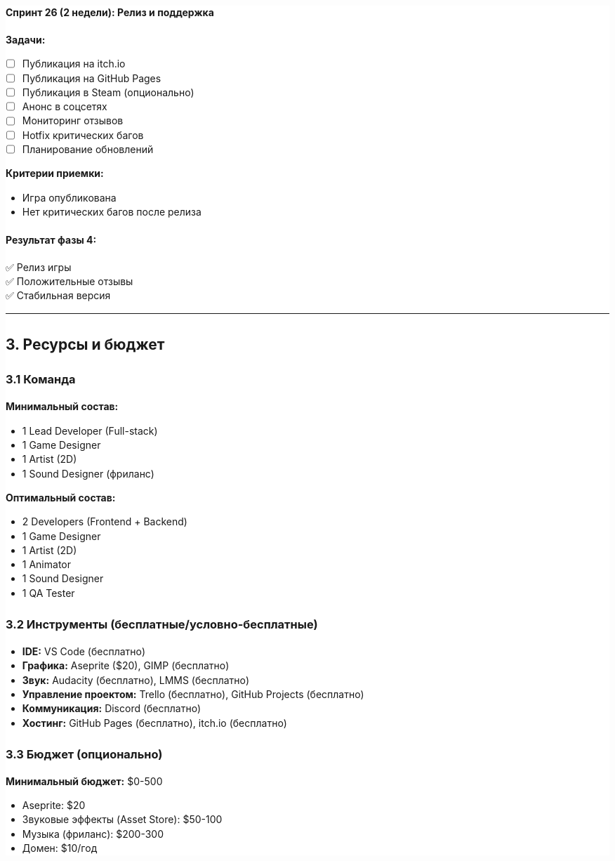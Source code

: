#### Спринт 26 (2 недели): Релиз и поддержка

**Задачи:**
- [ ] Публикация на itch.io
- [ ] Публикация на GitHub Pages
- [ ] Публикация в Steam (опционально)
- [ ] Анонс в соцсетях
- [ ] Мониторинг отзывов
- [ ] Hotfix критических багов
- [ ] Планирование обновлений

**Критерии приемки:**
- Игра опубликована
- Нет критических багов после релиза

#### Результат фазы 4:
✅ Релиз игры  
✅ Положительные отзывы  
✅ Стабильная версия  

---

## 3. Ресурсы и бюджет

### 3.1 Команда

**Минимальный состав:**
- 1 Lead Developer (Full-stack)
- 1 Game Designer
- 1 Artist (2D)
- 1 Sound Designer (фриланс)

**Оптимальный состав:**
- 2 Developers (Frontend + Backend)
- 1 Game Designer
- 1 Artist (2D)
- 1 Animator
- 1 Sound Designer
- 1 QA Tester

### 3.2 Инструменты (бесплатные/условно-бесплатные)

- **IDE:** VS Code (бесплатно)
- **Графика:** Aseprite ($20), GIMP (бесплатно)
- **Звук:** Audacity (бесплатно), LMMS (бесплатно)
- **Управление проектом:** Trello (бесплатно), GitHub Projects (бесплатно)
- **Коммуникация:** Discord (бесплатно)
- **Хостинг:** GitHub Pages (бесплатно), itch.io (бесплатно)

### 3.3 Бюджет (опционально)

**Минимальный бюджет:** $0-500
- Aseprite: $20
- Звуковые эффекты (Asset Store): $50-100
- Музыка (фриланс): $200-300
- Домен: $10/год
